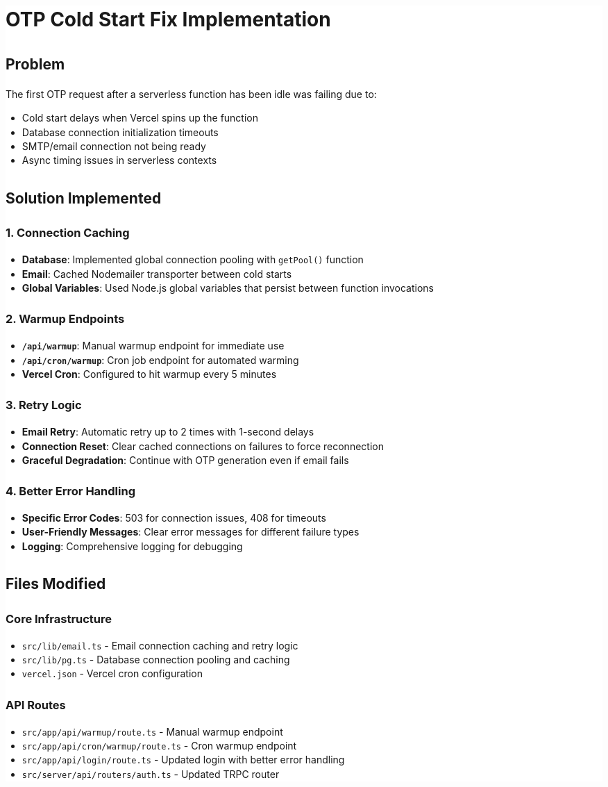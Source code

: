 # OTP Cold Start Fix Implementation

## Problem

The first OTP request after a serverless function has been idle was failing due to:

- Cold start delays when Vercel spins up the function
- Database connection initialization timeouts
- SMTP/email connection not being ready
- Async timing issues in serverless contexts

## Solution Implemented

### 1. Connection Caching

- **Database**: Implemented global connection pooling with `getPool()` function
- **Email**: Cached Nodemailer transporter between cold starts
- **Global Variables**: Used Node.js global variables that persist between function invocations

### 2. Warmup Endpoints

- **`/api/warmup`**: Manual warmup endpoint for immediate use
- **`/api/cron/warmup`**: Cron job endpoint for automated warming
- **Vercel Cron**: Configured to hit warmup every 5 minutes

### 3. Retry Logic

- **Email Retry**: Automatic retry up to 2 times with 1-second delays
- **Connection Reset**: Clear cached connections on failures to force reconnection
- **Graceful Degradation**: Continue with OTP generation even if email fails

### 4. Better Error Handling

- **Specific Error Codes**: 503 for connection issues, 408 for timeouts
- **User-Friendly Messages**: Clear error messages for different failure types
- **Logging**: Comprehensive logging for debugging

## Files Modified

### Core Infrastructure

- `src/lib/email.ts` - Email connection caching and retry logic
- `src/lib/pg.ts` - Database connection pooling and caching
- `vercel.json` - Vercel cron configuration

### API Routes

- `src/app/api/warmup/route.ts` - Manual warmup endpoint
- `src/app/api/cron/warmup/route.ts` - Cron warmup endpoint
- `src/app/api/login/route.ts` - Updated login with better error handling
- `src/server/api/routers/auth.ts` - Updated TRPC router
